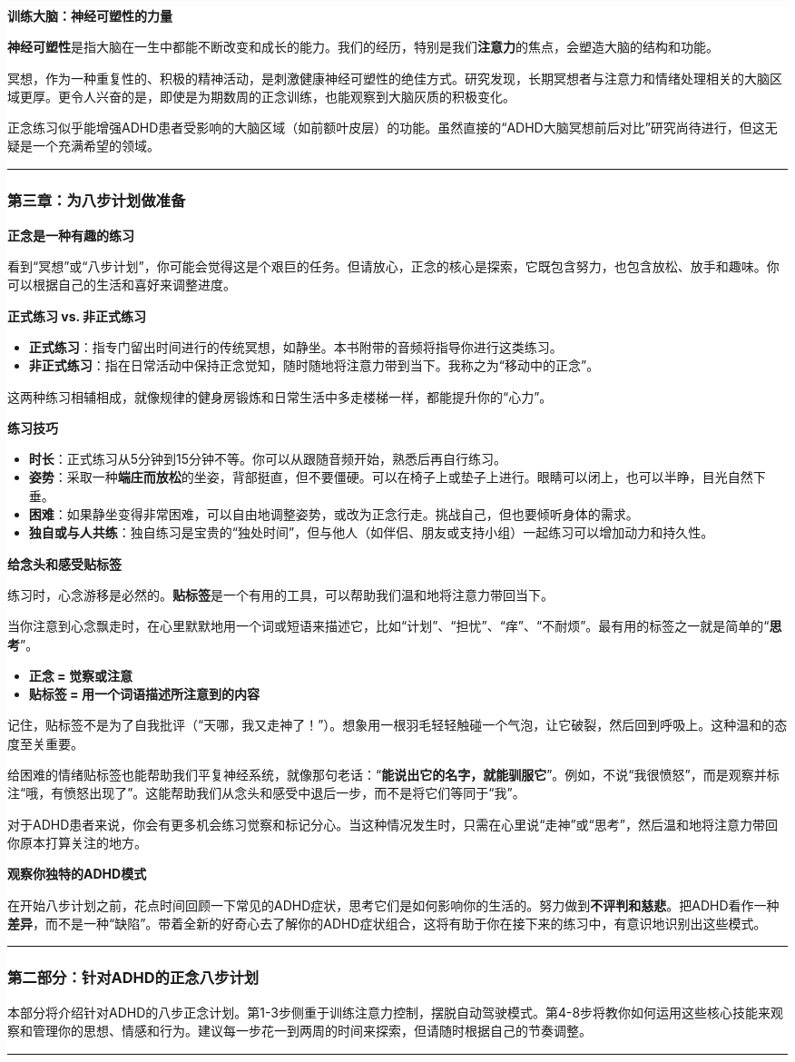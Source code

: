 **训练大脑：神经可塑性的力量**

**神经可塑性**是指大脑在一生中都能不断改变和成长的能力。我们的经历，特别是我们**注意力**的焦点，会塑造大脑的结构和功能。

冥想，作为一种重复性的、积极的精神活动，是刺激健康神经可塑性的绝佳方式。研究发现，长期冥想者与注意力和情绪处理相关的大脑区域更厚。更令人兴奋的是，即使是为期数周的正念训练，也能观察到大脑灰质的积极变化。

正念练习似乎能增强ADHD患者受影响的大脑区域（如前额叶皮层）的功能。虽然直接的“ADHD大脑冥想前后对比”研究尚待进行，但这无疑是一个充满希望的领域。

---

### 第三章：为八步计划做准备

**正念是一种有趣的练习**

看到“冥想”或“八步计划”，你可能会觉得这是个艰巨的任务。但请放心，正念的核心是探索，它既包含努力，也包含放松、放手和趣味。你可以根据自己的生活和喜好来调整进度。

**正式练习 vs. 非正式练习**

* **正式练习**：指专门留出时间进行的传统冥想，如静坐。本书附带的音频将指导你进行这类练习。
* **非正式练习**：指在日常活动中保持正念觉知，随时随地将注意力带到当下。我称之为“移动中的正念”。

这两种练习相辅相成，就像规律的健身房锻炼和日常生活中多走楼梯一样，都能提升你的“心力”。

**练习技巧**

* **时长**：正式练习从5分钟到15分钟不等。你可以从跟随音频开始，熟悉后再自行练习。
* **姿势**：采取一种**端庄而放松**的坐姿，背部挺直，但不要僵硬。可以在椅子上或垫子上进行。眼睛可以闭上，也可以半睁，目光自然下垂。
* **困难**：如果静坐变得非常困难，可以自由地调整姿势，或改为正念行走。挑战自己，但也要倾听身体的需求。
* **独自或与人共练**：独自练习是宝贵的“独处时间”，但与他人（如伴侣、朋友或支持小组）一起练习可以增加动力和持久性。

**给念头和感受贴标签**

练习时，心念游移是必然的。**贴标签**是一个有用的工具，可以帮助我们温和地将注意力带回当下。

当你注意到心念飘走时，在心里默默地用一个词或短语来描述它，比如“计划”、“担忧”、“痒”、“不耐烦”。最有用的标签之一就是简单的“**思考**”。

* **正念 = 觉察或注意**
* **贴标签 = 用一个词语描述所注意到的内容**

记住，贴标签不是为了自我批评（“天哪，我又走神了！”）。想象用一根羽毛轻轻触碰一个气泡，让它破裂，然后回到呼吸上。这种温和的态度至关重要。

给困难的情绪贴标签也能帮助我们平复神经系统，就像那句老话：“**能说出它的名字，就能驯服它**”。例如，不说“我很愤怒”，而是观察并标注“哦，有愤怒出现了”。这能帮助我们从念头和感受中退后一步，而不是将它们等同于“我”。

对于ADHD患者来说，你会有更多机会练习觉察和标记分心。当这种情况发生时，只需在心里说“走神”或“思考”，然后温和地将注意力带回你原本打算关注的地方。

**观察你独特的ADHD模式**

在开始八步计划之前，花点时间回顾一下常见的ADHD症状，思考它们是如何影响你的生活的。努力做到**不评判和慈悲**。把ADHD看作一种**差异**，而不是一种“缺陷”。带着全新的好奇心去了解你的ADHD症状组合，这将有助于你在接下来的练习中，有意识地识别出这些模式。

---

### 第二部分：针对ADHD的正念八步计划

本部分将介绍针对ADHD的八步正念计划。第1-3步侧重于训练注意力控制，摆脱自动驾驶模式。第4-8步将教你如何运用这些核心技能来观察和管理你的思想、情感和行为。建议每一步花一到两周的时间来探索，但请随时根据自己的节奏调整。

---
